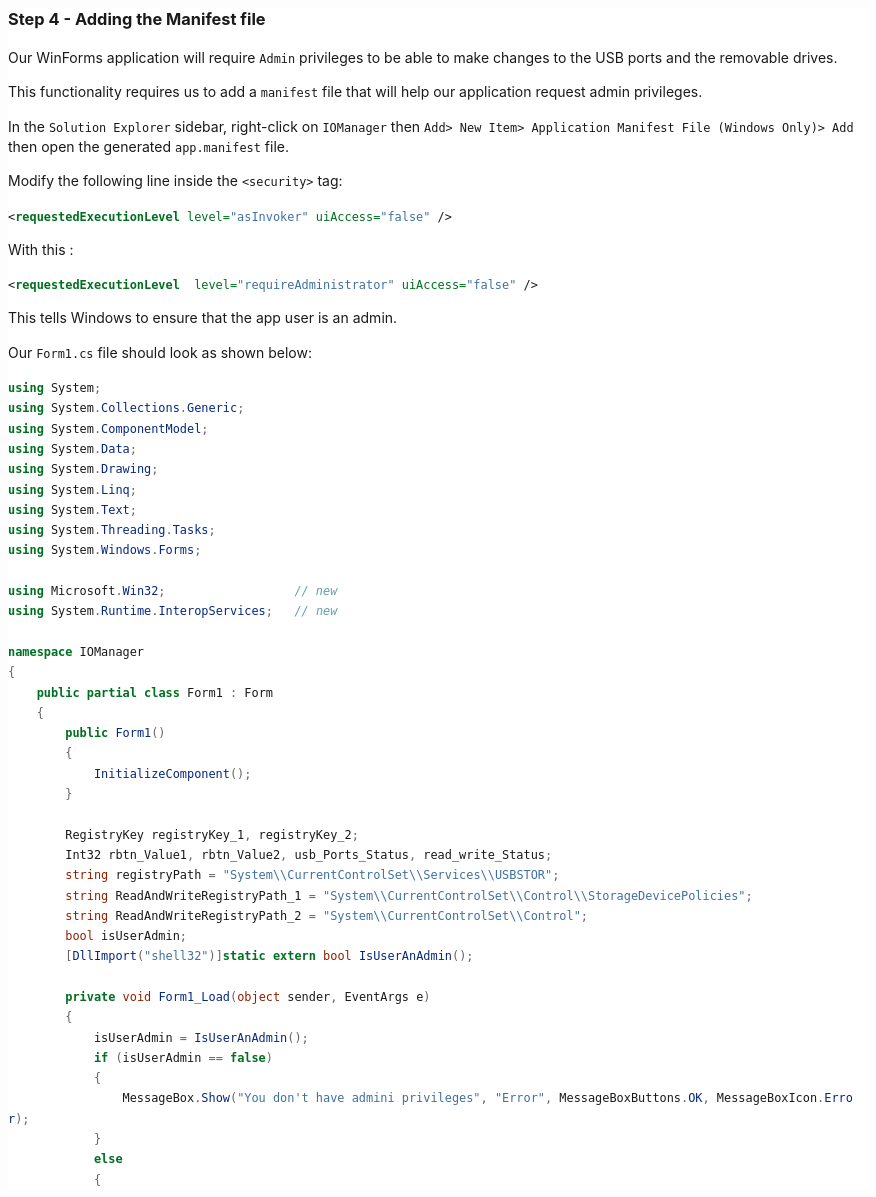 ### Step 4 - Adding the Manifest file
Our WinForms application will require `Admin` privileges to be able to make changes to the USB ports and the removable drives. 

This functionality requires us to add a `manifest` file that will help our application request admin privileges.

In the `Solution Explorer` sidebar, right-click on `IOManager` then `Add> New Item> Application Manifest File (Windows Only)> Add`  then open the generated `app.manifest` file. 

Modify the following line inside the `<security>` tag:

```xml
<requestedExecutionLevel level="asInvoker" uiAccess="false" />
```

With this :

```XML
<requestedExecutionLevel  level="requireAdministrator" uiAccess="false" />
```
This tells Windows to ensure that the app user is an admin.

Our `Form1.cs` file should look as shown below:

```c#
using System;
using System.Collections.Generic;
using System.ComponentModel;
using System.Data;
using System.Drawing;
using System.Linq;
using System.Text;
using System.Threading.Tasks;
using System.Windows.Forms;

using Microsoft.Win32;                  // new
using System.Runtime.InteropServices;   // new

namespace IOManager
{
    public partial class Form1 : Form
    {
        public Form1()
        {
            InitializeComponent();
        }

        RegistryKey registryKey_1, registryKey_2;
        Int32 rbtn_Value1, rbtn_Value2, usb_Ports_Status, read_write_Status;
        string registryPath = "System\\CurrentControlSet\\Services\\USBSTOR";
        string ReadAndWriteRegistryPath_1 = "System\\CurrentControlSet\\Control\\StorageDevicePolicies";
        string ReadAndWriteRegistryPath_2 = "System\\CurrentControlSet\\Control";
        bool isUserAdmin;
        [DllImport("shell32")]static extern bool IsUserAnAdmin();

        private void Form1_Load(object sender, EventArgs e)
        {
            isUserAdmin = IsUserAnAdmin();
            if (isUserAdmin == false)
            {
                MessageBox.Show("You don't have admini privileges", "Error", MessageBoxButtons.OK, MessageBoxIcon.Error);
            }
            else
            {
```